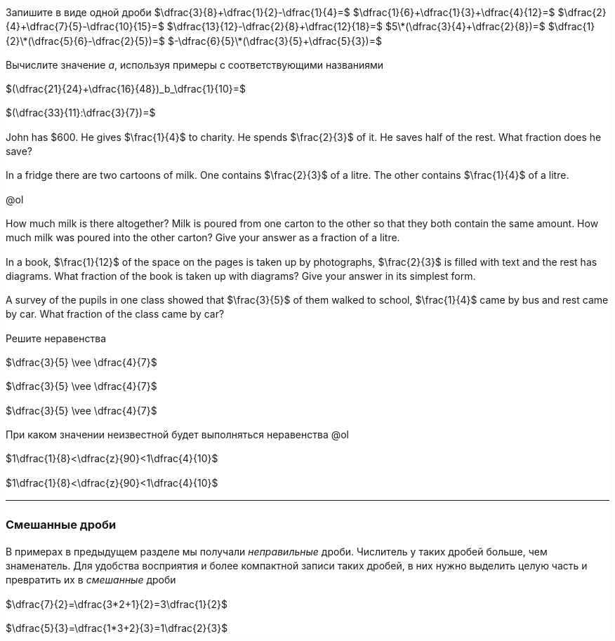 Запишите в виде одной дроби
$\dfrac{3}{8}+\dfrac{1}{2}-\dfrac{1}{4}=$
$\dfrac{1}{6}+\dfrac{1}{3}+\dfrac{4}{12}=$
$\dfrac{2}{4}+\dfrac{7}{5}-\dfrac{10}{15}=$
$\dfrac{13}{12}-\dfrac{2}{8}+\dfrac{12}{18}=$
$5\*(\dfrac{3}{4}+\dfrac{2}{8})=$
$\dfrac{1}{2}\*(\dfrac{5}{6}-\dfrac{2}{5})=$
$-\dfrac{6}{5}\*(\dfrac{3}{5}+\dfrac{5}{3})=$

Вычислите значение $a$, используя примеры с соответствующими названиями

$(\dfrac{21}{24}+\dfrac{16}{48})_b_\dfrac{1}{10}=$

$(\dfrac{33}{11}:\dfrac{3}{7})=$

John has \$$600$. He gives $\frac{1}{4}$ to charity. He spends $\frac{2}{3}$ of it. He saves half of the rest. What fraction does he save?

In a fridge there are two cartoons of milk. One contains $\frac{2}{3}$ of a litre. The other contains $\frac{1}{4}$ of a litre.

@ol

How much milk is there altogether?
Milk is poured from one carton to the other so that they both contain the same amount.
How much milk was poured into the other carton? Give your answer as a fraction of a litre.

In a book, $\frac{1}{12}$ of the space on the pages is taken up by photographs, $\frac{2}{3}$ is filled with text and the rest has diagrams. What fraction of the book is taken up with diagrams? Give your answer in its simplest form.

A survey of the pupils in one class showed that $\frac{3}{5}$ of them walked to school, $\frac{1}{4}$ came by bus and rest came by car. What fraction of the class came by car?

Решите неравенства

$\dfrac{3}{5} \vee \dfrac{4}{7}$

$\dfrac{3}{5} \vee \dfrac{4}{7}$

$\dfrac{3}{5} \vee \dfrac{4}{7}$

При каком значении неизвестной будет выполняться неравенства
@ol

$1\dfrac{1}{8}<\dfrac{z}{90}<1\dfrac{4}{10}$

$1\dfrac{1}{8}<\dfrac{z}{90}<1\dfrac{4}{10}$

---
### Смешанные дроби

В примерах в предыдущем разделе мы получали _неправильные_ дроби. Числитель у таких дробей больше, чем знаменатель. Для удобства восприятия и более компактной записи таких дробей, в них нужно выделить целую часть и превратить их в _смешанные_ дроби

$\dfrac{7}{2}=\dfrac{3*2+1}{2}=3\dfrac{1}{2}$

$\dfrac{5}{3}=\dfrac{1*3+2}{3}=1\dfrac{2}{3}$

